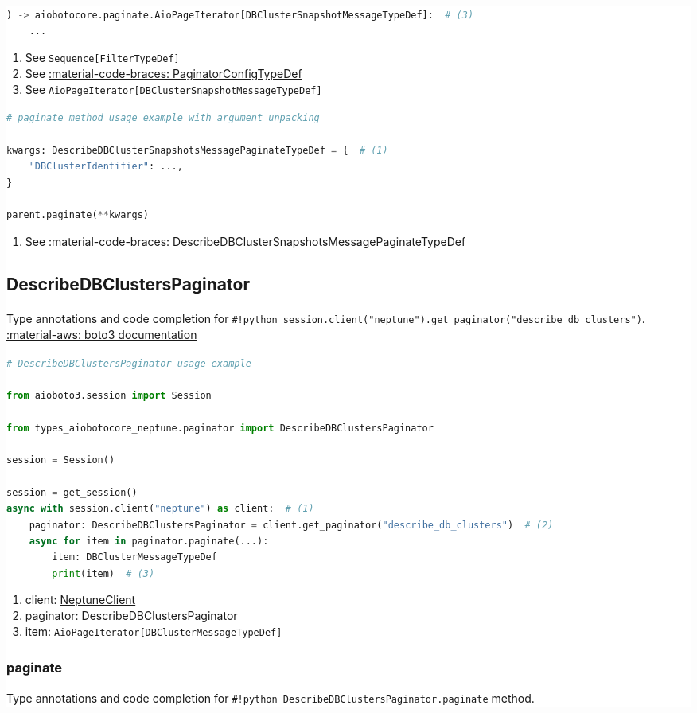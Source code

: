 ```python
) -> aiobotocore.paginate.AioPageIterator[DBClusterSnapshotMessageTypeDef]:  # (3)
    ...
```

1. See `Sequence[FilterTypeDef]`
2. See [:material-code-braces: PaginatorConfigTypeDef](./type_defs.md#paginatorconfigtypedef)
3. See `AioPageIterator[DBClusterSnapshotMessageTypeDef]`


```python
# paginate method usage example with argument unpacking

kwargs: DescribeDBClusterSnapshotsMessagePaginateTypeDef = {  # (1)
    "DBClusterIdentifier": ...,
}

parent.paginate(**kwargs)
```

1. See [:material-code-braces: DescribeDBClusterSnapshotsMessagePaginateTypeDef](./type_defs.md#describedbclustersnapshotsmessagepaginatetypedef)
## DescribeDBClustersPaginator

Type annotations and code completion for `#!python session.client("neptune").get_paginator("describe_db_clusters")`.
[:material-aws: boto3 documentation](https://boto3.amazonaws.com/v1/documentation/api/latest/reference/services/neptune/paginator/DescribeDBClusters.html#Neptune.Paginator.DescribeDBClusters)

```python
# DescribeDBClustersPaginator usage example

from aioboto3.session import Session

from types_aiobotocore_neptune.paginator import DescribeDBClustersPaginator

session = Session()

session = get_session()
async with session.client("neptune") as client:  # (1)
    paginator: DescribeDBClustersPaginator = client.get_paginator("describe_db_clusters")  # (2)
    async for item in paginator.paginate(...):
        item: DBClusterMessageTypeDef
        print(item)  # (3)
```

1. client: [NeptuneClient](./client.md)
2. paginator: [DescribeDBClustersPaginator](./paginators.md#describedbclusterspaginator)
3. item: `AioPageIterator[DBClusterMessageTypeDef]`


### paginate

Type annotations and code completion for `#!python DescribeDBClustersPaginator.paginate` method.
